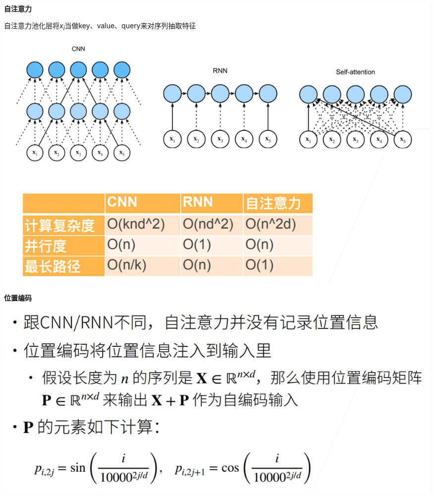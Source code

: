 **自注意力**

自注意力池化层将$x_i$当做key、value、query来对序列抽取特征

![image-20250201002514280](imgs\image-20250201002514280.png)

**位置编码**

![image-20250201002544117](imgs\image-20250201002544117.png)
